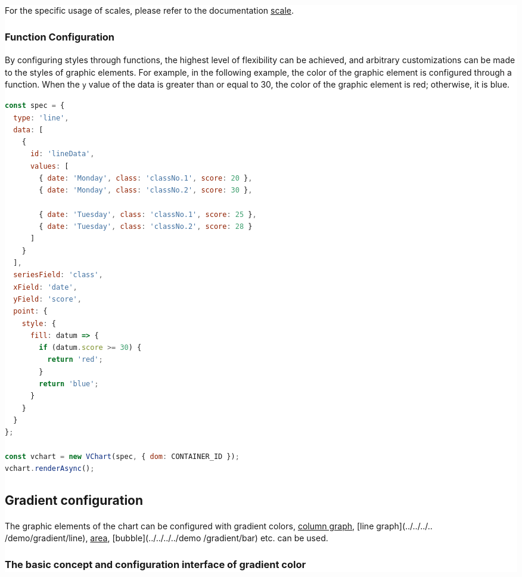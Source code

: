For the specific usage of scales, please refer to the documentation [scale](../../../option/barChart#scales).

### Function Configuration

By configuring styles through functions, the highest level of flexibility can be achieved, and arbitrary customizations can be made to the styles of graphic elements. For example, in the following example, the color of the graphic element is configured through a function. When the `y` value of the data is greater than or equal to 30, the color of the graphic element is red; otherwise, it is blue.

```javascript livedemo
const spec = {
  type: 'line',
  data: [
    {
      id: 'lineData',
      values: [
        { date: 'Monday', class: 'classNo.1', score: 20 },
        { date: 'Monday', class: 'classNo.2', score: 30 },

        { date: 'Tuesday', class: 'classNo.1', score: 25 },
        { date: 'Tuesday', class: 'classNo.2', score: 28 }
      ]
    }
  ],
  seriesField: 'class',
  xField: 'date',
  yField: 'score',
  point: {
    style: {
      fill: datum => {
        if (datum.score >= 30) {
          return 'red';
        }
        return 'blue';
      }
    }
  }
};

const vchart = new VChart(spec, { dom: CONTAINER_ID });
vchart.renderAsync();
```

## Gradient configuration

The graphic elements of the chart can be configured with gradient colors, [column graph](../../../demo/gradient/bar), [line graph](../../../.. /demo/gradient/line), [area](../../../demo/gradient/bar), [bubble](../../../../demo /gradient/bar) etc. can be used.

### The basic concept and configuration interface of gradient color
